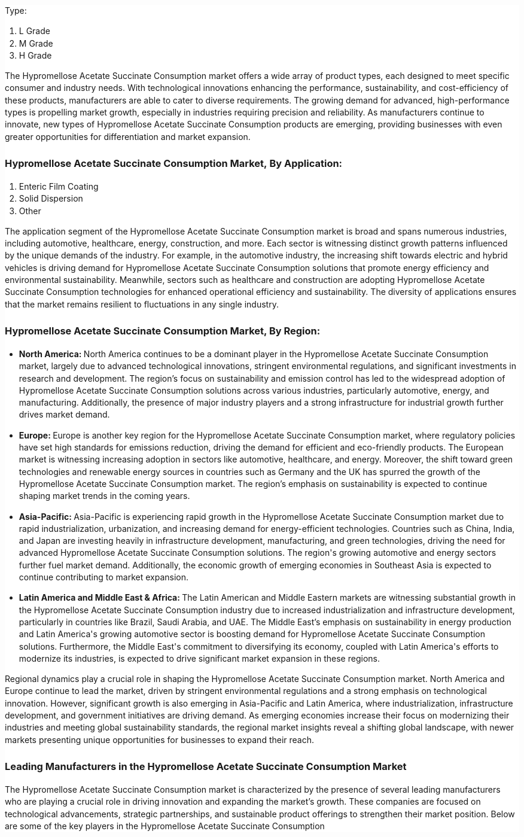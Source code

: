 Type:<br /></strong></h3><ol><li>L Grade<li> M Grade<li> H Grade</li></ol><p>The Hypromellose Acetate Succinate Consumption market offers a wide array of product types, each designed to meet specific consumer and industry needs. With technological innovations enhancing the performance, sustainability, and cost-efficiency of these products, manufacturers are able to cater to diverse requirements. The growing demand for advanced, high-performance types is propelling market growth, especially in industries requiring precision and reliability. As manufacturers continue to innovate, new types of Hypromellose Acetate Succinate Consumption products are emerging, providing businesses with even greater opportunities for differentiation and market expansion.</p><h3>Hypromellose Acetate Succinate Consumption Market,&nbsp;By Application:</h3><ol><li>Enteric Film Coating<li> Solid Dispersion<li> Other</li></ol><p>The application segment of the Hypromellose Acetate Succinate Consumption market is broad and spans numerous industries, including automotive, healthcare, energy, construction, and more. Each sector is witnessing distinct growth patterns influenced by the unique demands of the industry. For example, in the automotive industry, the increasing shift towards electric and hybrid vehicles is driving demand for Hypromellose Acetate Succinate Consumption solutions that promote energy efficiency and environmental sustainability. Meanwhile, sectors such as healthcare and construction are adopting Hypromellose Acetate Succinate Consumption technologies for enhanced operational efficiency and sustainability. The diversity of applications ensures that the market remains resilient to fluctuations in any single industry.</p><h3>Hypromellose Acetate Succinate Consumption Market, By Region:</h3><ul><li><p><strong>North America:&nbsp;</strong>North America continues to be a dominant player in the Hypromellose Acetate Succinate Consumption market, largely due to advanced technological innovations, stringent environmental regulations, and significant investments in research and development. The region&rsquo;s focus on sustainability and emission control has led to the widespread adoption of Hypromellose Acetate Succinate Consumption solutions across various industries, particularly automotive, energy, and manufacturing. Additionally, the presence of major industry players and a strong infrastructure for industrial growth further drives market demand.</p></li><li><p><strong><strong>Europe:&nbsp;</strong></strong>Europe is another key region for the Hypromellose Acetate Succinate Consumption market, where regulatory policies have set high standards for emissions reduction, driving the demand for efficient and eco-friendly products. The European market is witnessing increasing adoption in sectors like automotive, healthcare, and energy. Moreover, the shift toward green technologies and renewable energy sources in countries such as Germany and the UK has spurred the growth of the Hypromellose Acetate Succinate Consumption market. The region&rsquo;s emphasis on sustainability is expected to continue shaping market trends in the coming years.</p></li><li><p><strong><strong>Asia-Pacific:&nbsp;</strong></strong>Asia-Pacific is experiencing rapid growth in the Hypromellose Acetate Succinate Consumption market due to rapid industrialization, urbanization, and increasing demand for energy-efficient technologies. Countries such as China, India, and Japan are investing heavily in infrastructure development, manufacturing, and green technologies, driving the need for advanced Hypromellose Acetate Succinate Consumption solutions. The region's growing automotive and energy sectors further fuel market demand. Additionally, the economic growth of emerging economies in Southeast Asia is expected to continue contributing to market expansion.</p></li><li><p><strong><strong>Latin America and Middle East &amp; Africa:&nbsp;</strong></strong>The Latin American and Middle Eastern markets are witnessing substantial growth in the Hypromellose Acetate Succinate Consumption industry due to increased industrialization and infrastructure development, particularly in countries like Brazil, Saudi Arabia, and UAE. The Middle East&rsquo;s emphasis on sustainability in energy production and Latin America's growing automotive sector is boosting demand for Hypromellose Acetate Succinate Consumption solutions. Furthermore, the Middle East's commitment to diversifying its economy, coupled with Latin America's efforts to modernize its industries, is expected to drive significant market expansion in these regions.</p></li></ul><p>Regional dynamics play a crucial role in shaping the Hypromellose Acetate Succinate Consumption market. North America and Europe continue to lead the market, driven by stringent environmental regulations and a strong emphasis on technological innovation. However, significant growth is also emerging in Asia-Pacific and Latin America, where industrialization, infrastructure development, and government initiatives are driving demand. As emerging economies increase their focus on modernizing their industries and meeting global sustainability standards, the regional market insights reveal a shifting global landscape, with newer markets presenting unique opportunities for businesses to expand their reach.</p><h3><strong>Leading Manufacturers in the Hypromellose Acetate Succinate Consumption Market</strong></h3><p>The Hypromellose Acetate Succinate Consumption market is characterized by the presence of several leading manufacturers who are playing a crucial role in driving innovation and expanding the market&rsquo;s growth. These companies are focused on technological advancements, strategic partnerships, and sustainable product offerings to strengthen their market position. Below are some of the key players in the Hypromellose Acetate Succinate Consumption